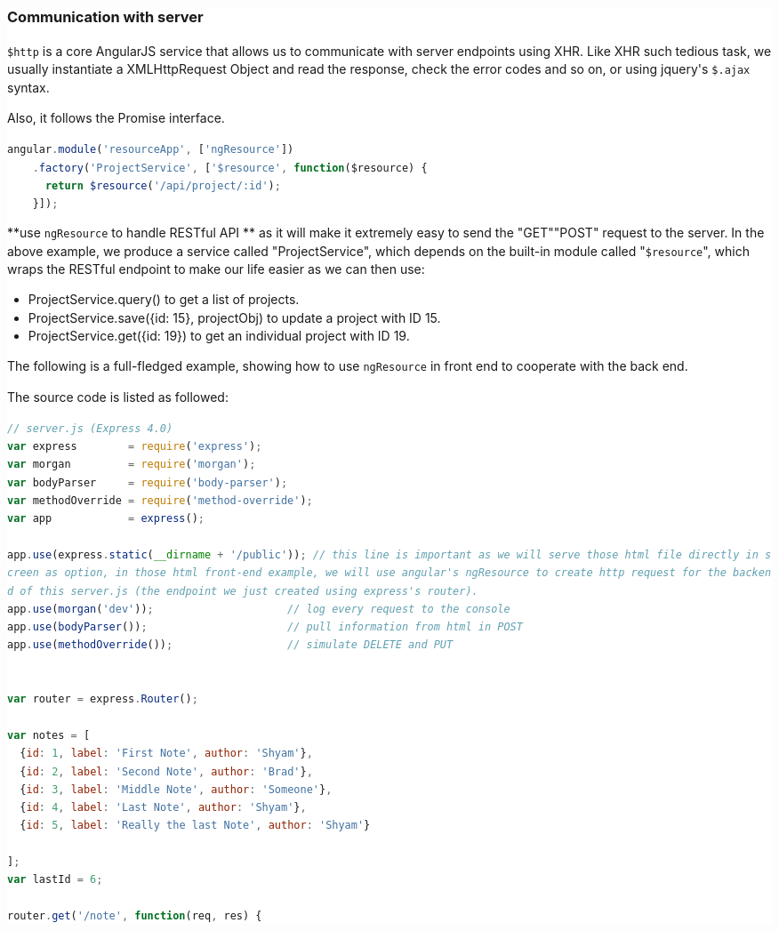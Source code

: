 ```javascript
```

### Communication with server

`$http` is a core AngularJS service that allows us to communicate with server endpoints using XHR. Like XHR such tedious task, we usually instantiate a XMLHttpRequest Object and read the response, check the error codes and so on, or using jquery's `$.ajax` syntax. 

Also, it follows the Promise interface.

```javascript
angular.module('resourceApp', ['ngResource'])
    .factory('ProjectService', ['$resource', function($resource) {
      return $resource('/api/project/:id'); 
    }]);
```

**use `ngResource` to handle RESTful API ** as it will make it extremely easy to send the "GET"\"POST" request to the server. In the above example, we produce a service called "ProjectService", which depends on the built-in module called "`$resource`", which wraps the RESTful endpoint to make our life easier as we can then use:
- ProjectService.query() to get a list of projects.
- ProjectService.save({id: 15}, projectObj) to update a project with ID 15.
- ProjectService.get({id: 19}) to get an individual project with ID 19.

The following is a full-fledged example, showing how to use `ngResource` in front end to cooperate with the back end.

<div style='text-align:center' markdown='1'>
  <iframe src="http://angular-example-dev.us-east-1.elasticbeanstalk.com/http-post-example.html" width="100%" height="500">
    <p>Your browser does not support iframes.</p>
  </iframe>
</div>

The source code is listed as followed:

```javascript
// server.js (Express 4.0)
var express        = require('express');
var morgan         = require('morgan');
var bodyParser     = require('body-parser');
var methodOverride = require('method-override');
var app            = express();

app.use(express.static(__dirname + '/public')); // this line is important as we will serve those html file directly in screen as option, in those html front-end example, we will use angular's ngResource to create http request for the backend of this server.js (the endpoint we just created using express's router).
app.use(morgan('dev')); 					// log every request to the console
app.use(bodyParser()); 						// pull information from html in POST
app.use(methodOverride()); 					// simulate DELETE and PUT


var router = express.Router();

var notes = [
  {id: 1, label: 'First Note', author: 'Shyam'},
  {id: 2, label: 'Second Note', author: 'Brad'},
  {id: 3, label: 'Middle Note', author: 'Someone'},
  {id: 4, label: 'Last Note', author: 'Shyam'},
  {id: 5, label: 'Really the last Note', author: 'Shyam'}

];
var lastId = 6;

router.get('/note', function(req, res) {
```